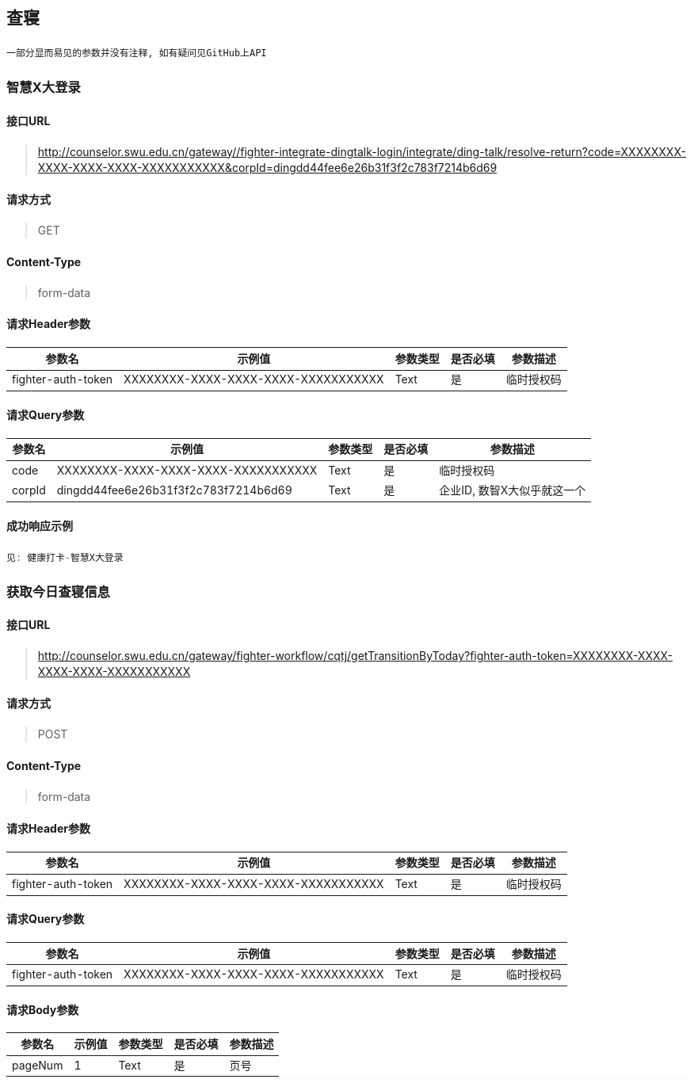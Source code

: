 ## 查寝

```text
一部分显而易见的参数并没有注释, 如有疑问见GitHub上API
```

### 智慧X大登录

#### 接口URL
> http://counselor.swu.edu.cn/gateway//fighter-integrate-dingtalk-login/integrate/ding-talk/resolve-return?code=XXXXXXXX-XXXX-XXXX-XXXX-XXXXXXXXXXX&corpId=dingdd44fee6e26b31f3f2c783f7214b6d69

#### 请求方式
> GET

#### Content-Type
> form-data

#### 请求Header参数
| 参数名             | 示例值                              | 参数类型 | 是否必填 | 参数描述   |
| ------------------ | ----------------------------------- | -------- | -------- | ---------- |
| fighter-auth-token | XXXXXXXX-XXXX-XXXX-XXXX-XXXXXXXXXXX | Text     | 是       | 临时授权码 |
#### 请求Query参数
| 参数名 | 示例值                               | 参数类型 | 是否必填 | 参数描述                    |
| ------ | ------------------------------------ | -------- | -------- | --------------------------- |
| code   | XXXXXXXX-XXXX-XXXX-XXXX-XXXXXXXXXXX  | Text     | 是       | 临时授权码                  |
| corpId | dingdd44fee6e26b31f3f2c783f7214b6d69 | Text     | 是       | 企业ID, 数智X大似乎就这一个 |

#### 成功响应示例
```javascript
见: 健康打卡-智慧X大登录
```
### 获取今日查寝信息



#### 接口URL
> http://counselor.swu.edu.cn/gateway/fighter-workflow/cqtj/getTransitionByToday?fighter-auth-token=XXXXXXXX-XXXX-XXXX-XXXX-XXXXXXXXXXX

#### 请求方式
> POST

#### Content-Type
> form-data

#### 请求Header参数
| 参数名             | 示例值                              | 参数类型 | 是否必填 | 参数描述   |
| ------------------ | ----------------------------------- | -------- | -------- | ---------- |
| fighter-auth-token | XXXXXXXX-XXXX-XXXX-XXXX-XXXXXXXXXXX | Text     | 是       | 临时授权码 |
#### 请求Query参数
| 参数名             | 示例值                              | 参数类型 | 是否必填 | 参数描述   |
| ------------------ | ----------------------------------- | -------- | -------- | ---------- |
| fighter-auth-token | XXXXXXXX-XXXX-XXXX-XXXX-XXXXXXXXXXX | Text     | 是       | 临时授权码 |
#### 请求Body参数
| 参数名   | 示例值 | 参数类型 | 是否必填 | 参数描述 |
| -------- | ------ | -------- | -------- | -------- |
| pageNum  | 1      | Text     | 是       | 页号     |